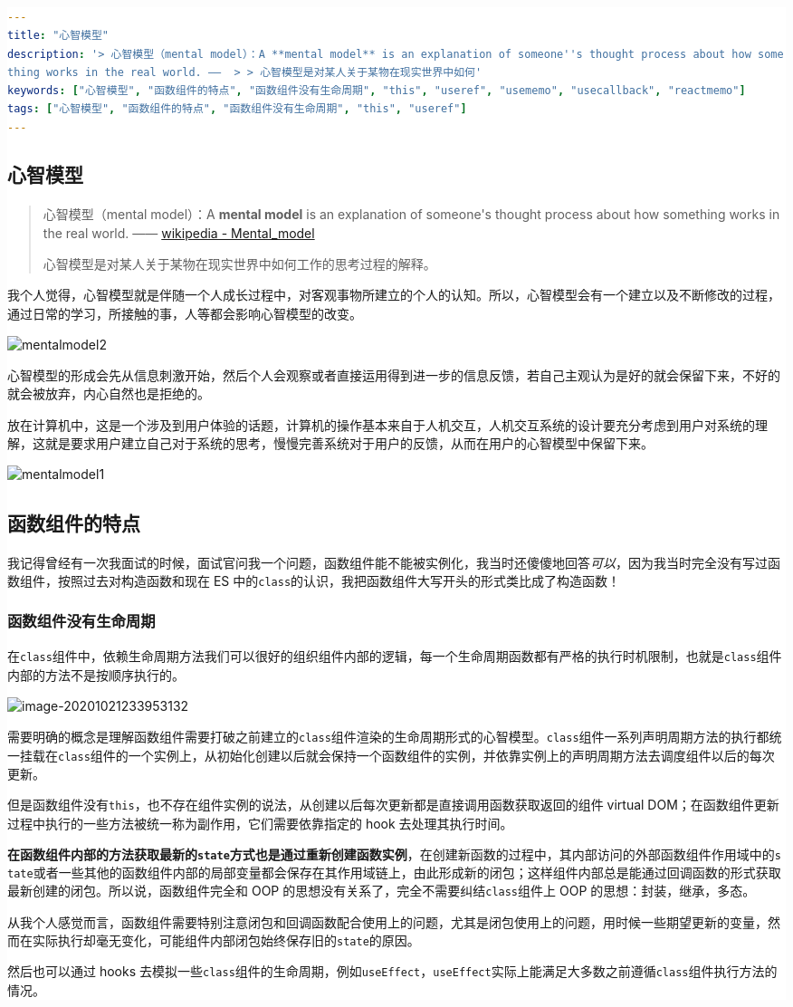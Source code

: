 ```yaml
---
title: "心智模型"
description: '> 心智模型（mental model）：A **mental model** is an explanation of someone''s thought process about how something works in the real world. ——  > > 心智模型是对某人关于某物在现实世界中如何'
keywords: ["心智模型", "函数组件的特点", "函数组件没有生命周期", "this", "useref", "usememo", "usecallback", "reactmemo"]
tags: ["心智模型", "函数组件的特点", "函数组件没有生命周期", "this", "useref"]
---
```


## 心智模型

> 心智模型（mental model）：A **mental model** is an explanation of someone's thought process about how something works in the real world. —— [wikipedia - Mental_model](https://en.wikipedia.org/wiki/Mental_model)
>
> 心智模型是对某人关于某物在现实世界中如何工作的思考过程的解释。

我个人觉得，心智模型就是伴随一个人成长过程中，对客观事物所建立的个人的认知。所以，心智模型会有一个建立以及不断修改的过程，通过日常的学习，所接触的事，人等都会影响心智模型的改变。

![mentalmodel2](../../../public/images/mentalmodel2.jpg)

心智模型的形成会先从信息刺激开始，然后个人会观察或者直接运用得到进一步的信息反馈，若自己主观认为是好的就会保留下来，不好的就会被放弃，内心自然也是拒绝的。

放在计算机中，这是一个涉及到用户体验的话题，计算机的操作基本来自于人机交互，人机交互系统的设计要充分考虑到用户对系统的理解，这就是要求用户建立自己对于系统的思考，慢慢完善系统对于用户的反馈，从而在用户的心智模型中保留下来。

![mentalmodel1](../../../public/images/mentalmodel1.jpg)

## 函数组件的特点

我记得曾经有一次我面试的时候，面试官问我一个问题，函数组件能不能被实例化，我当时还傻傻地回答*可以*，因为我当时完全没有写过函数组件，按照过去对构造函数和现在 ES 中的`class`的认识，我把函数组件大写开头的形式类比成了构造函数！

### 函数组件没有生命周期

在`class`组件中，依赖生命周期方法我们可以很好的组织组件内部的逻辑，每一个生命周期函数都有严格的执行时机限制，也就是`class`组件内部的方法不是按顺序执行的。

![image-20201021233953132](../../../public/images/image-20201021233953132.png)

需要明确的概念是理解函数组件需要打破之前建立的`class`组件渲染的生命周期形式的心智模型。`class`组件一系列声明周期方法的执行都统一挂载在`class`组件的一个实例上，从初始化创建以后就会保持一个函数组件的实例，并依靠实例上的声明周期方法去调度组件以后的每次更新。

但是函数组件没有`this`，也不存在组件实例的说法，从创建以后每次更新都是直接调用函数获取返回的组件 virtual DOM；在函数组件更新过程中执行的一些方法被统一称为副作用，它们需要依靠指定的 hook 去处理其执行时间。

**在函数组件内部的方法获取最新的`state`方式也是通过重新创建函数实例**，在创建新函数的过程中，其内部访问的外部函数组件作用域中的`state`或者一些其他的函数组件内部的局部变量都会保存在其作用域链上，由此形成新的闭包；这样组件内部总是能通过回调函数的形式获取最新创建的闭包。所以说，函数组件完全和 OOP 的思想没有关系了，完全不需要纠结`class`组件上 OOP 的思想：封装，继承，多态。

从我个人感觉而言，函数组件需要特别注意闭包和回调函数配合使用上的问题，尤其是闭包使用上的问题，用时候一些期望更新的变量，然而在实际执行却毫无变化，可能组件内部闭包始终保存旧的`state`的原因。

然后也可以通过 hooks 去模拟一些`class`组件的生命周期，例如`useEffect`，`useEffect`实际上能满足大多数之前遵循`class`组件执行方法的情况。
